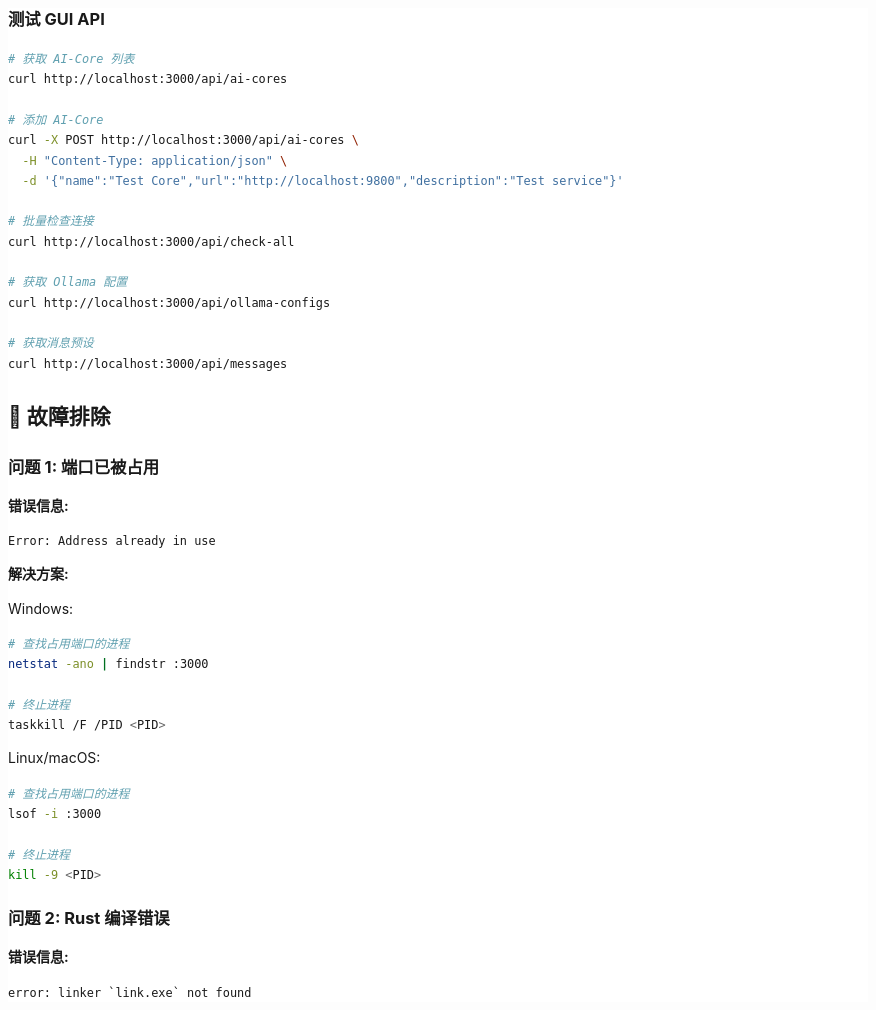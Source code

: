 ### 测试 GUI API

```bash
# 获取 AI-Core 列表
curl http://localhost:3000/api/ai-cores

# 添加 AI-Core
curl -X POST http://localhost:3000/api/ai-cores \
  -H "Content-Type: application/json" \
  -d '{"name":"Test Core","url":"http://localhost:9800","description":"Test service"}'

# 批量检查连接
curl http://localhost:3000/api/check-all

# 获取 Ollama 配置
curl http://localhost:3000/api/ollama-configs

# 获取消息预设
curl http://localhost:3000/api/messages
```

## 🐛 故障排除

### 问题 1: 端口已被占用

**错误信息:**
```
Error: Address already in use
```

**解决方案:**

Windows:
```bash
# 查找占用端口的进程
netstat -ano | findstr :3000

# 终止进程
taskkill /F /PID <PID>
```

Linux/macOS:
```bash
# 查找占用端口的进程
lsof -i :3000

# 终止进程
kill -9 <PID>
```

### 问题 2: Rust 编译错误

**错误信息:**
```
error: linker `link.exe` not found
```
